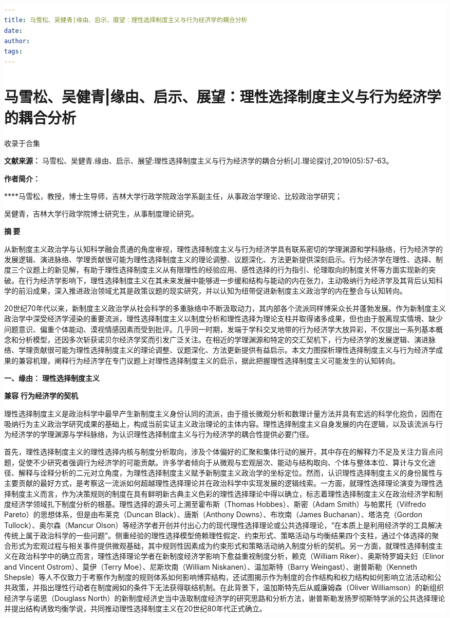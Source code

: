 ```yaml
---
title: 马雪松、吴健青|缘由、启示、展望：理性选择制度主义与行为经济学的耦合分析
date: 
author: 
tags: 
---
```

# 马雪松、吴健青|缘由、启示、展望：理性选择制度主义与行为经济学的耦合分析


收录于合集

**文献来源：** 马雪松、吴健青.缘由、启示、展望:理性选择制度主义与行为经济学的耦合分析[J].理论探讨,2019(05):57-63。

  

 **作者简介：**

 ****马雪松，教授，博士生导师，吉林大学行政学院政治学系副主任，从事政治学理论、比较政治学研究；

吴健青，吉林大学行政学院博士研究生，从事制度理论研究。

  

  

  

 **摘 要**

从新制度主义政治学与认知科学融会贯通的角度审视，理性选择制度主义与行为经济学具有联系密切的学理渊源和学科脉络，行为经济学的发展逻辑、演进脉络、学理贡献很可能为理性选择制度主义的理论调整、议题深化、方法更新提供深刻启示。行为经济学在理性、选择、制度三个议题上的新见解，有助于理性选择制度主义从有限理性的经验应用、感性选择的行为指引、伦理取向的制度关怀等方面实现新的突破。在行为经济学影响下，理性选择制度主义在其未来发展中能够进一步缓和结构与能动的内在张力，主动吸纳行为经济学及其背后认知科学的前沿成果，深入推进政治领域尤其是政策议题的现实研究，并以认知为纽带促进新制度主义政治学的内在整合与认知转向。

  

  

  

20世纪70年代以来，新制度主义政治学从社会科学的多重脉络中不断汲取动力，其内部各个流派同样博采众长并蓬勃发展。作为新制度主义政治学中深受经济学浸染的重要流派，理性选择制度主义以制度分析和理性选择为理论支柱并取得诸多成果，但也由于脱离现实情境、缺少问题意识、偏重个体能动、漠视情感因素而受到批评。几乎同一时期，发端于学科交叉地带的行为经济学大放异彩，不仅提出一系列基本概念和分析模型，还因多次斩获诺贝尔经济学奖而引发广泛关注。在相近的学理渊源和特定的交汇契机下，行为经济学的发展逻辑、演进脉络、学理贡献很可能为理性选择制度主义的理论调整、议题深化、方法更新提供有益启示。本文力图探析理性选择制度主义与行为经济学成果的兼容机理，阐释行为经济学在专门议题上对理性选择制度主义的启示，据此把握理性选择制度主义可能发生的认知转向。

  

 **一、缘由：** **理性选择制度主义**

 **兼容** **行为经济学的契机**

  

理性选择制度主义是政治科学中最早产生新制度主义身份认同的流派，由于擅长微观分析和数理计量方法并具有宏远的科学化抱负，因而在吸纳行为主义政治学研究成果的基础上，构成当前实证主义政治理论的主体内容。理性选择制度主义自身发展的内在逻辑，以及该流派与行为经济学的学理渊源与学科脉络，为认识理性选择制度主义与行为经济学的耦合性提供必要门径。

  

首先，理性选择制度主义的理性选择内核与制度分析取向，涉及个体偏好的汇聚和集体行动的展开，其中存在的解释力不足及关注力盲点问题，促使不少研究者强调行为经济学的可能贡献。许多学者倾向于从微观与宏观层次、能动与结构取向、个体与整体本位、算计与文化途径、解释与诠释分析的二元对立角度，为理性选择制度主义赋予新制度主义政治学的坐标定位。然而，认识理性选择制度主义的身份属性与主要贡献的最好方式，是考察这一流派如何超越理性选择理论并在政治科学中实现发展的逻辑线索。一方面，就理性选择理论演变为理性选择制度主义而言，作为决策规则的制度在具有鲜明新古典主义色彩的理性选择理论中得以确立，标志着理性选择制度主义在政治经济学和制度经济学领域扎下制度分析的根基。理性选择的源头可上溯至霍布斯（Thomas
Hobbes）、斯密（Adam Smith）与帕累托（Vilfredo Pareto）的思想体系，但是由布莱克（Duncan
Black）、唐斯（Anthony Downs）、布坎南（James Buchanan）、塔洛克（Gordon Tullock）、奥尔森（Mancur
Olson）等经济学者开创并付出心力的现代理性选择理论或公共选择理论，“在本质上是利用经济学的工具解决传统上属于政治科学的一些问题”。侧重经验的理性选择模型倚赖理性假定、约束形式、策略活动与均衡结果四个支柱，通过个体选择的聚合形式为宏观过程与相关事件提供微观基础，其中规则性因素成为约束形式和策略活动纳入制度分析的契机。另一方面，就理性选择制度主义在政治科学中的确立而言，理性选择理论学者在新制度经济学影响下愈益重视制度分析，赖克（William
Riker）、奥斯特罗姆夫妇（Elinor and Vincent Ostrom）、莫伊（Terry Moe）、尼斯坎南（William
Niskanen）、温加斯特（Barry Weingast）、谢普斯勒（Kenneth
Shepsle）等人不仅致力于考察作为制度的规则体系如何影响博弈结构，还试图揭示作为制度的合作结构和权力结构如何影响立法活动和公共政策，并指出理性行动者在制度阙如的条件下无法获得联结机制。在此背景下，温加斯特先后从威廉姆森（Oliver
Williamson）的新组织经济学与诺思（Douglass
North）的新制度经济史当中汲取制度经济学的研究思路和分析方法，谢普斯勒发扬罗彻斯特学派的公共选择理论并提出结构诱致均衡学说，共同推动理性选择制度主义在20世纪80年代正式确立。
